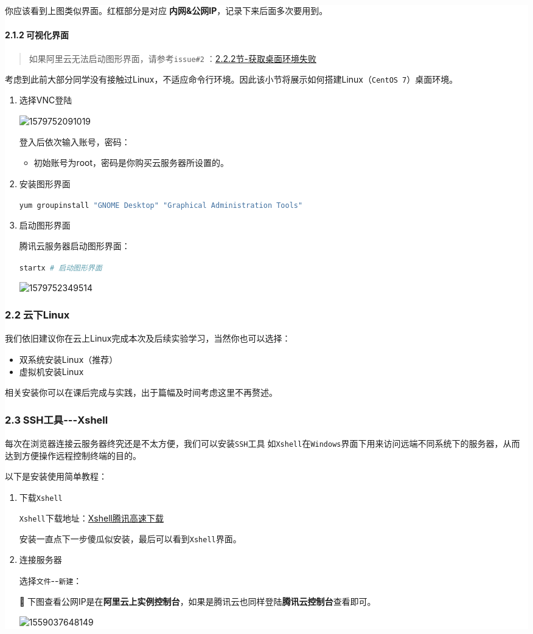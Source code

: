    你应该看到上图类似界面。红框部分是对应 **内网&公网IP**，记录下来后面多次要用到。 

#### 2.1.2 可视化界面

> 如果阿里云无法启动图形界面，请参考`issue#2` ：[2.2.2节-获取桌面环境失败](https://github.com/Wanghui-Huang/CQU_bigdata/issues/2)

考虑到此前大部分同学没有接触过Linux，不适应命令行环境。因此该小节将展示如何搭建Linux（`CentOS 7`）桌面环境。

1. 选择VNC登陆

   ![1579752091019](https://i.loli.net/2020/09/17/TXcUeKSyM27vzGk.png)

   登入后依次输入账号，密码：

   - 初始账号为root，密码是你购买云服务器所设置的。

2. 安装图形界面

   ```bash
   yum groupinstall "GNOME Desktop" "Graphical Administration Tools"
   ```

3. 启动图形界面

   腾讯云服务器启动图形界面：
   
   ```bash
   startx # 启动图形界面
   ```

   ![1579752349514](https://i.loli.net/2020/09/17/Kv96Mfm5epgHT4X.png)

### 2.2 云下Linux

我们依旧建议你在云上Linux完成本次及后续实验学习，当然你也可以选择：

- 双系统安装Linux（推荐）
- 虚拟机安装Linux

相关安装你可以在课后完成与实践，出于篇幅及时间考虑这里不再赘述。

### 2.3 SSH工具---Xshell

每次在浏览器连接云服务器终究还是不太方便，我们可以安装`SSH`工具 如`Xshell`在`Windows`界面下用来访问远端不同系统下的服务器，从而达到方便操作远程控制终端的目的。

以下是安装使用简单教程：

1. 下载`Xshell`

   `Xshell`下载地址：[Xshell腾讯高速下载](https://pc.qq.com/detail/4/detail_2644.html)    

   安装一直点下一步傻瓜似安装，最后可以看到`Xshell`界面。

2. 连接服务器

   选择`文件`--`新建`：

   :slightly_smiling_face: 下图查看公网IP是在**阿里云上实例控制台**，如果是腾讯云也同样登陆**腾讯云控制台**查看即可。

   ![1559037648149](https://i.loli.net/2020/09/17/s3HXLtDo56iOEgB.png)

